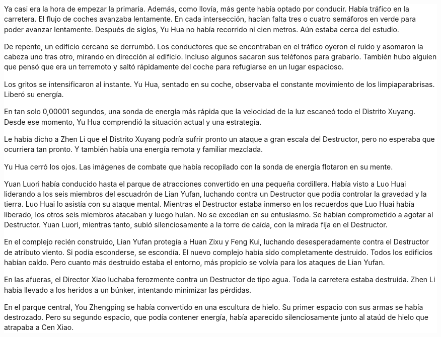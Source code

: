 

Ya casi era la hora de empezar la primaria. Además, como llovía, más gente había optado por conducir. Había tráfico en la carretera. El flujo de coches avanzaba lentamente. En cada intersección, hacían falta tres o cuatro semáforos en verde para poder avanzar lentamente. Después de siglos, Yu Hua no había recorrido ni cien metros. Aún estaba cerca del estudio.



De repente, un edificio cercano se derrumbó. Los conductores que se encontraban en el tráfico oyeron el ruido y asomaron la cabeza uno tras otro, mirando en dirección al edificio. Incluso algunos sacaron sus teléfonos para grabarlo. También hubo alguien que pensó que era un terremoto y saltó rápidamente del coche para refugiarse en un lugar espacioso.



Los gritos se intensificaron al instante. Yu Hua, sentado en su coche, observaba el constante movimiento de los limpiaparabrisas. Liberó su energía.



En tan solo 0,00001 segundos, una sonda de energía más rápida que la velocidad de la luz escaneó todo el Distrito Xuyang. Desde ese momento, Yu Hua comprendió la situación actual y una estrategia.



Le había dicho a Zhen Li que el Distrito Xuyang podría sufrir pronto un ataque a gran escala del Destructor, pero no esperaba que ocurriera tan pronto. Y también había una energía remota y familiar mezclada.



Yu Hua cerró los ojos. Las imágenes de combate que había recopilado con la sonda de energía flotaron en su mente.



Yuan Luori había conducido hasta el parque de atracciones convertido en una pequeña cordillera. Había visto a Luo Huai liderando a los seis miembros del escuadrón de Lian Yufan, luchando contra un Destructor que podía controlar la gravedad y la tierra. Luo Huai lo asistía con su ataque mental. Mientras el Destructor estaba inmerso en los recuerdos que Luo Huai había liberado, los otros seis miembros atacaban y luego huían. No se excedían en su entusiasmo. Se habían comprometido a agotar al Destructor. Yuan Luori, mientras tanto, subió silenciosamente a la torre de caída, con la mirada fija en el Destructor.



En el complejo recién construido, Lian Yufan protegía a Huan Zixu y Feng Kui, luchando desesperadamente contra el Destructor de atributo viento. Si podía esconderse, se escondía. El nuevo complejo había sido completamente destruido. Todos los edificios habían caído. Pero cuanto más destruido estaba el entorno, más propicio se volvía para los ataques de Lian Yufan.



En las afueras, el Director Xiao luchaba ferozmente contra un Destructor de tipo agua. Toda la carretera estaba destruida. Zhen Li había llevado a los heridos a un búnker, intentando minimizar las pérdidas.



En el parque central, You Zhengping se había convertido en una escultura de hielo. Su primer espacio con sus armas se había destrozado. Pero su segundo espacio, que podía contener energía, había aparecido silenciosamente junto al ataúd de hielo que atrapaba a Cen Xiao.

